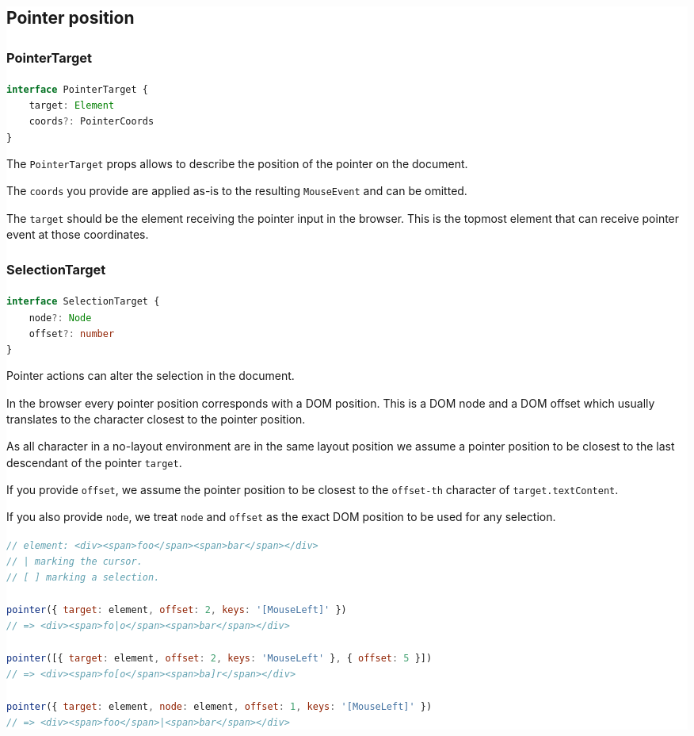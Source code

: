 ## Pointer position

### PointerTarget

```ts
interface PointerTarget {
	target: Element
	coords?: PointerCoords
}
```

The `PointerTarget` props allows to describe the position of the pointer on the document.

The `coords` you provide are applied as-is to the resulting `MouseEvent` and can be omitted.

The `target` should be the element receiving the pointer input in the browser. This is the topmost element that can receive pointer event at those coordinates.

### SelectionTarget

```ts
interface SelectionTarget {
	node?: Node
	offset?: number
}
```

Pointer actions can alter the selection in the document.

In the browser every pointer position corresponds with a DOM position. This is a DOM node and a DOM offset which usually translates to the character closest to the pointer position.

As all character in a no-layout environment are in the same layout position we assume a pointer position to be closest to the last descendant of the pointer `target`.

If you provide `offset`, we assume the pointer position to be closest to the `offset-th` character of `target.textContent`.

If you also provide `node`, we treat `node` and `offset` as the exact DOM position to be used for any selection.

```js
// element: <div><span>foo</span><span>bar</span></div>
// | marking the cursor.
// [ ] marking a selection.

pointer({ target: element, offset: 2, keys: '[MouseLeft]' })
// => <div><span>fo|o</span><span>bar</span></div>

pointer([{ target: element, offset: 2, keys: 'MouseLeft' }, { offset: 5 }])
// => <div><span>fo[o</span><span>ba]r</span></div>

pointer({ target: element, node: element, offset: 1, keys: '[MouseLeft]' })
// => <div><span>foo</span>|<span>bar</span></div>
```
